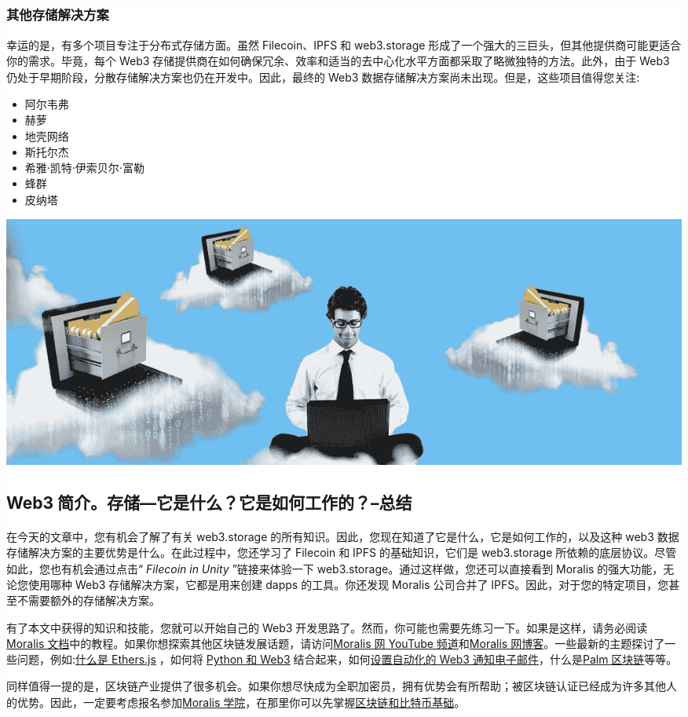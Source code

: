 ### 其他存储解决方案

幸运的是，有多个项目专注于分布式存储方面。虽然 Filecoin、IPFS 和 web3.storage 形成了一个强大的三巨头，但其他提供商可能更适合你的需求。毕竟，每个 Web3 存储提供商在如何确保冗余、效率和适当的去中心化水平方面都采取了略微独特的方法。此外，由于 Web3 仍处于早期阶段，分散存储解决方案也仍在开发中。因此，最终的 Web3 数据存储解决方案尚未出现。但是，这些项目值得您关注:

*   阿尔韦弗
*   赫萝
*   地壳网络
*   斯托尔杰
*   希雅·凯特·伊索贝尔·富勒
*   蜂群
*   皮纳塔

![cloud storage illustration showing a man sitting on top of a cloud using his computer](img/295160f0c9781ad2aea0d88f0398e923.png)

## Web3 简介。存储—它是什么？它是如何工作的？–总结

在今天的文章中，您有机会了解了有关 web3.storage 的所有知识。因此，您现在知道了它是什么，它是如何工作的，以及这种 web3 数据存储解决方案的主要优势是什么。在此过程中，您还学习了 Filecoin 和 IPFS 的基础知识，它们是 web3.storage 所依赖的底层协议。尽管如此，您也有机会通过点击“ *Filecoin in Unity* ”链接来体验一下 web3.storage。通过这样做，您还可以直接看到 Moralis 的强大功能，无论您使用哪种 Web3 存储解决方案，它都是用来创建 dapps 的工具。你还发现 Moralis 公司合并了 IPFS。因此，对于您的特定项目，您甚至不需要额外的存储解决方案。

有了本文中获得的知识和技能，您就可以开始自己的 Web3 开发思路了。然而，你可能也需要先练习一下。如果是这样，请务必阅读 [Moralis 文档](https://docs.moralis.io/docs)中的教程。如果你想探索其他区块链发展话题，请访问[Moralis 网 YouTube 频道](https://www.youtube.com/c/MoralisWeb3)和[Moralis 网博客](https://moralis.io/blog/)。一些最新的主题探讨了一些问题，例如:[什么是 Ethers.js](https://moralis.io/full-guide-what-is-ethers-js/) ，如何将 [Python 和 Web3](https://moralis.io/python-and-web3-a-web3-and-python-tutorial-for-blockchain-development/) 结合起来，如何[设置自动化的 Web3 通知电子邮件](https://moralis.io/how-to-set-up-automated-web3-notification-emails-with-python/)，什么是[Palm 区块链](https://moralis.io/palm-blockchain-what-is-the-palm-network/)等等。

同样值得一提的是，区块链产业提供了很多机会。如果你想尽快成为全职加密员，拥有优势会有所帮助；被区块链认证已经成为许多其他人的优势。因此，一定要考虑报名参加[Moralis 学院](https://academy.moralis.io/)，在那里你可以先掌握[区块链和比特币基础](https://academy.moralis.io/courses/blockchain-bitcoin-101)。
